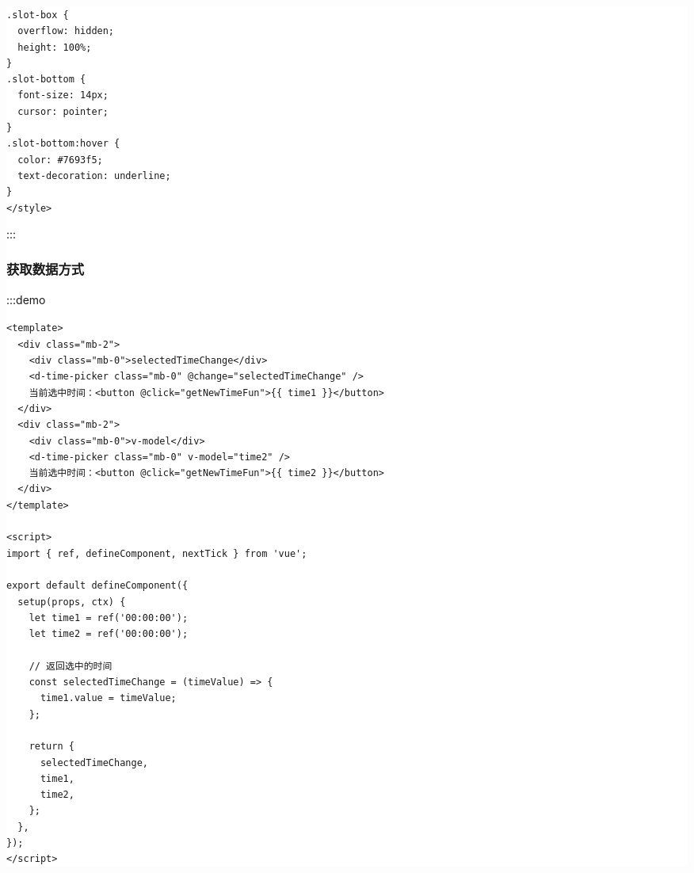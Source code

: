 ```vue
.slot-box {
  overflow: hidden;
  height: 100%;
}
.slot-bottom {
  font-size: 14px;
  cursor: pointer;
}
.slot-bottom:hover {
  color: #7693f5;
  text-decoration: underline;
}
</style>
```

:::

### 获取数据方式

:::demo

```vue
<template>
  <div class="mb-2">
    <div class="mb-0">selectedTimeChange</div>
    <d-time-picker class="mb-0" @change="selectedTimeChange" />
    当前选中时间：<button @click="getNewTimeFun">{{ time1 }}</button>
  </div>
  <div class="mb-2">
    <div class="mb-0">v-model</div>
    <d-time-picker class="mb-0" v-model="time2" />
    当前选中时间：<button @click="getNewTimeFun">{{ time2 }}</button>
  </div>
</template>

<script>
import { ref, defineComponent, nextTick } from 'vue';

export default defineComponent({
  setup(props, ctx) {
    let time1 = ref('00:00:00');
    let time2 = ref('00:00:00');

    // 返回选中的时间
    const selectedTimeChange = (timeValue) => {
      time1.value = timeValue;
    };

    return {
      selectedTimeChange,
      time1,
      time2,
    };
  },
});
</script>
```
